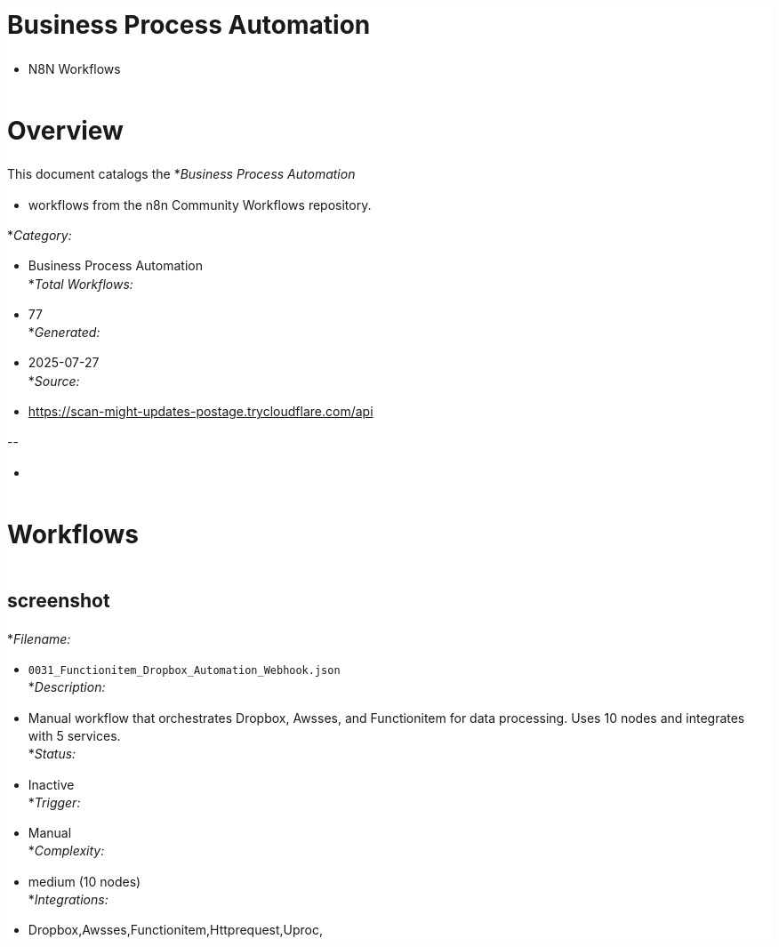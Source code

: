 

# Business Process Automation

 - N8N Workflows

#

# Overview
This document catalogs the **Business Process Automation*

* workflows from the n8n Community Workflows repository.

**Category:*

* Business Process Automation  
**Total Workflows:*

* 77  
**Generated:*

* 2025-07-27  
**Source:*

* <https://scan-might-updates-postage.trycloudflare.com/api>

--

-

#

# Workflows

#

## screenshot
**Filename:*

* `0031_Functionitem_Dropbox_Automation_Webhook.json`  
**Description:*

* Manual workflow that orchestrates Dropbox, Awsses, and Functionitem for data processing. Uses 10 nodes and integrates with 5 services.  
**Status:*

* Inactive  
**Trigger:*

* Manual  
**Complexity:*

* medium (10 nodes)  
**Integrations:*

* Dropbox,Awsses,Functionitem,Httprequest,Uproc,  
